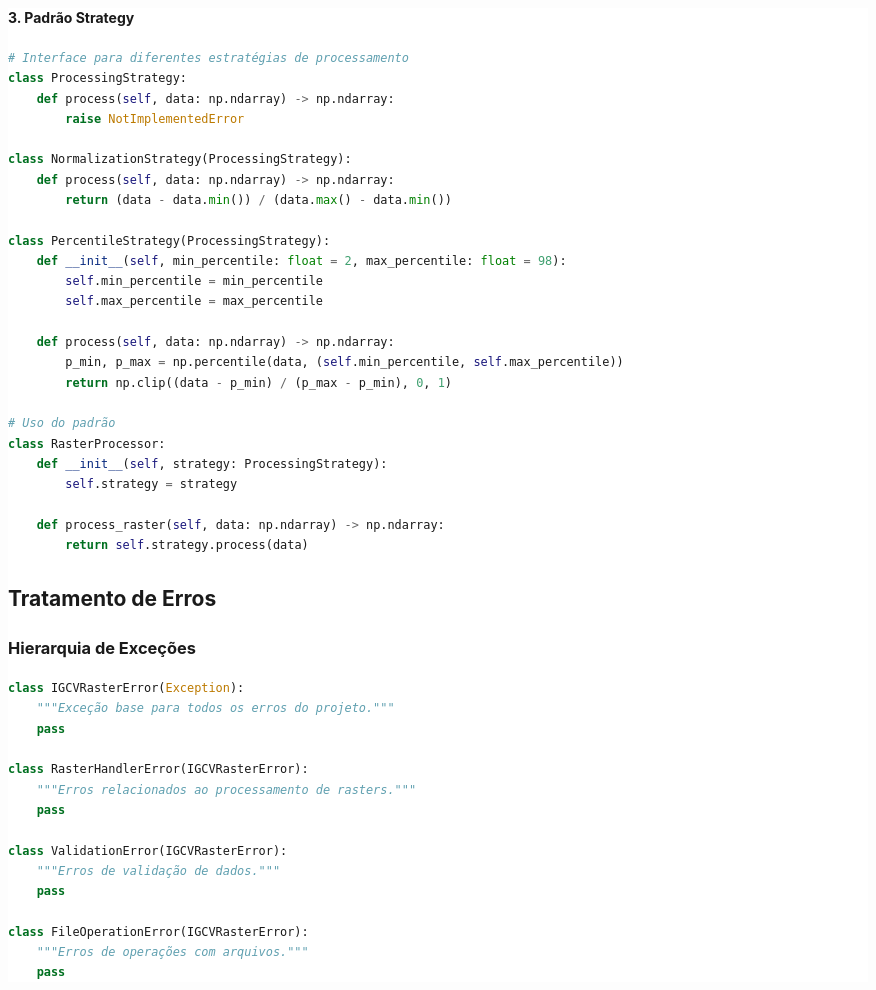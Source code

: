 #### 3. Padrão Strategy

```python
# Interface para diferentes estratégias de processamento
class ProcessingStrategy:
    def process(self, data: np.ndarray) -> np.ndarray:
        raise NotImplementedError

class NormalizationStrategy(ProcessingStrategy):
    def process(self, data: np.ndarray) -> np.ndarray:
        return (data - data.min()) / (data.max() - data.min())

class PercentileStrategy(ProcessingStrategy):
    def __init__(self, min_percentile: float = 2, max_percentile: float = 98):
        self.min_percentile = min_percentile
        self.max_percentile = max_percentile
    
    def process(self, data: np.ndarray) -> np.ndarray:
        p_min, p_max = np.percentile(data, (self.min_percentile, self.max_percentile))
        return np.clip((data - p_min) / (p_max - p_min), 0, 1)

# Uso do padrão
class RasterProcessor:
    def __init__(self, strategy: ProcessingStrategy):
        self.strategy = strategy
    
    def process_raster(self, data: np.ndarray) -> np.ndarray:
        return self.strategy.process(data)
```

## Tratamento de Erros

### Hierarquia de Exceções

```python
class IGCVRasterError(Exception):
    """Exceção base para todos os erros do projeto."""
    pass

class RasterHandlerError(IGCVRasterError):
    """Erros relacionados ao processamento de rasters."""
    pass

class ValidationError(IGCVRasterError):
    """Erros de validação de dados."""
    pass

class FileOperationError(IGCVRasterError):
    """Erros de operações com arquivos."""
    pass
```
